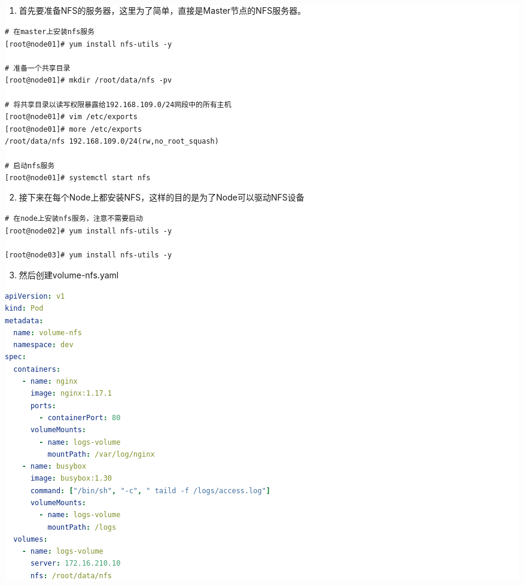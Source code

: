 1. 首先要准备NFS的服务器，这里为了简单，直接是Master节点的NFS服务器。

```shell
# 在master上安装nfs服务
[root@node01]# yum install nfs-utils -y

# 准备一个共享目录
[root@node01]# mkdir /root/data/nfs -pv

# 将共享目录以读写权限暴露给192.168.109.0/24网段中的所有主机
[root@node01]# vim /etc/exports
[root@node01]# more /etc/exports
/root/data/nfs 192.168.109.0/24(rw,no_root_squash)

# 启动nfs服务
[root@node01]# systemctl start nfs
```

2. 接下来在每个Node上都安装NFS，这样的目的是为了Node可以驱动NFS设备

```shell
# 在node上安装nfs服务，注意不需要启动
[root@node02]# yum install nfs-utils -y

[root@node03]# yum install nfs-utils -y
```

3. 然后创建volume-nfs.yaml

```yaml
apiVersion: v1
kind: Pod
metadata:
  name: volume-nfs
  namespace: dev
spec:
  containers:
    - name: nginx
      image: nginx:1.17.1
      ports:
        - containerPort: 80
      volumeMounts:
        - name: logs-volume
          mountPath: /var/log/nginx
    - name: busybox
      image: busybox:1.30
      command: ["/bin/sh", "-c", " taild -f /logs/access.log"]
      volumeMounts:
        - name: logs-volume
          mountPath: /logs
  volumes:
    - name: logs-volume
      server: 172.16.210.10
      nfs: /root/data/nfs
```
